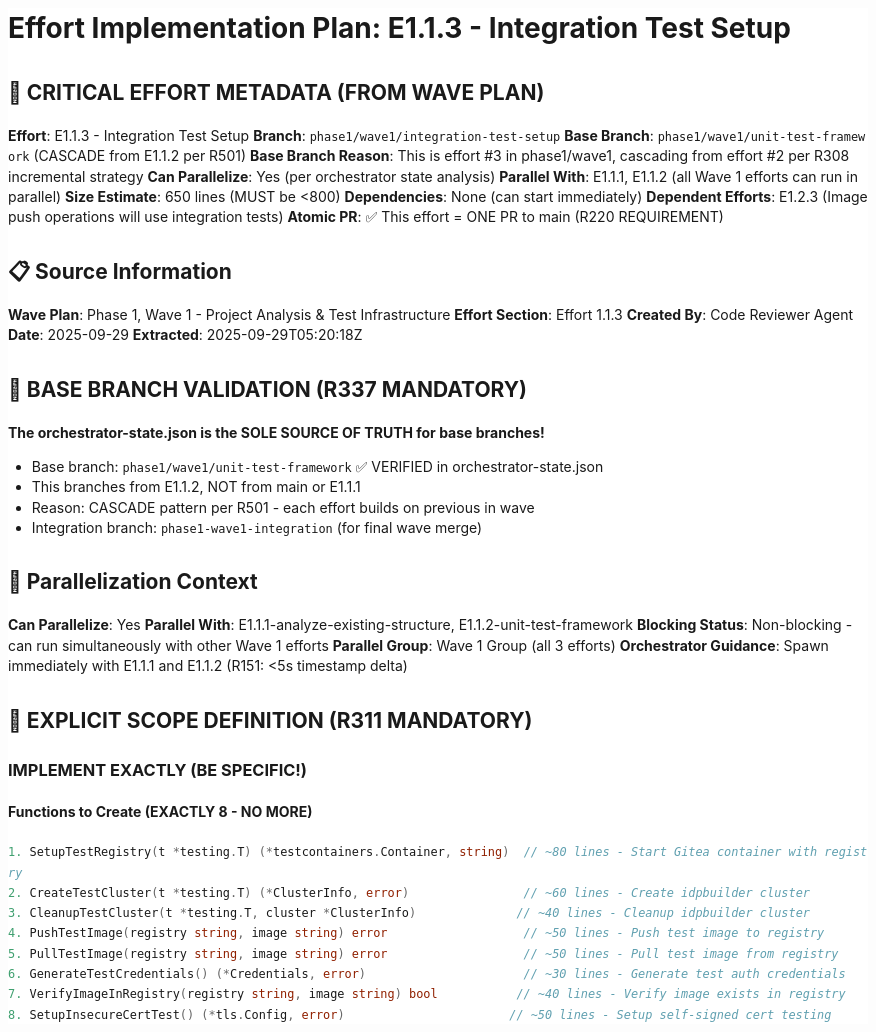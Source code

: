 # Effort Implementation Plan: E1.1.3 - Integration Test Setup

## 🚨 CRITICAL EFFORT METADATA (FROM WAVE PLAN)
**Effort**: E1.1.3 - Integration Test Setup
**Branch**: `phase1/wave1/integration-test-setup`
**Base Branch**: `phase1/wave1/unit-test-framework` (CASCADE from E1.1.2 per R501)
**Base Branch Reason**: This is effort #3 in phase1/wave1, cascading from effort #2 per R308 incremental strategy
**Can Parallelize**: Yes (per orchestrator state analysis)
**Parallel With**: E1.1.1, E1.1.2 (all Wave 1 efforts can run in parallel)
**Size Estimate**: 650 lines (MUST be <800)
**Dependencies**: None (can start immediately)
**Dependent Efforts**: E1.2.3 (Image push operations will use integration tests)
**Atomic PR**: ✅ This effort = ONE PR to main (R220 REQUIREMENT)

## 📋 Source Information
**Wave Plan**: Phase 1, Wave 1 - Project Analysis & Test Infrastructure
**Effort Section**: Effort 1.1.3
**Created By**: Code Reviewer Agent
**Date**: 2025-09-29
**Extracted**: 2025-09-29T05:20:18Z

## 🔴 BASE BRANCH VALIDATION (R337 MANDATORY)
**The orchestrator-state.json is the SOLE SOURCE OF TRUTH for base branches!**
- Base branch: `phase1/wave1/unit-test-framework` ✅ VERIFIED in orchestrator-state.json
- This branches from E1.1.2, NOT from main or E1.1.1
- Reason: CASCADE pattern per R501 - each effort builds on previous in wave
- Integration branch: `phase1-wave1-integration` (for final wave merge)

## 🚀 Parallelization Context
**Can Parallelize**: Yes
**Parallel With**: E1.1.1-analyze-existing-structure, E1.1.2-unit-test-framework
**Blocking Status**: Non-blocking - can run simultaneously with other Wave 1 efforts
**Parallel Group**: Wave 1 Group (all 3 efforts)
**Orchestrator Guidance**: Spawn immediately with E1.1.1 and E1.1.2 (R151: <5s timestamp delta)

## 🚨 EXPLICIT SCOPE DEFINITION (R311 MANDATORY)

### IMPLEMENT EXACTLY (BE SPECIFIC!)

#### Functions to Create (EXACTLY 8 - NO MORE)
```go
1. SetupTestRegistry(t *testing.T) (*testcontainers.Container, string)  // ~80 lines - Start Gitea container with registry
2. CreateTestCluster(t *testing.T) (*ClusterInfo, error)                // ~60 lines - Create idpbuilder cluster
3. CleanupTestCluster(t *testing.T, cluster *ClusterInfo)              // ~40 lines - Cleanup idpbuilder cluster
4. PushTestImage(registry string, image string) error                   // ~50 lines - Push test image to registry
5. PullTestImage(registry string, image string) error                   // ~50 lines - Pull test image from registry
6. GenerateTestCredentials() (*Credentials, error)                      // ~30 lines - Generate test auth credentials
7. VerifyImageInRegistry(registry string, image string) bool           // ~40 lines - Verify image exists in registry
8. SetupInsecureCertTest() (*tls.Config, error)                       // ~50 lines - Setup self-signed cert testing
```